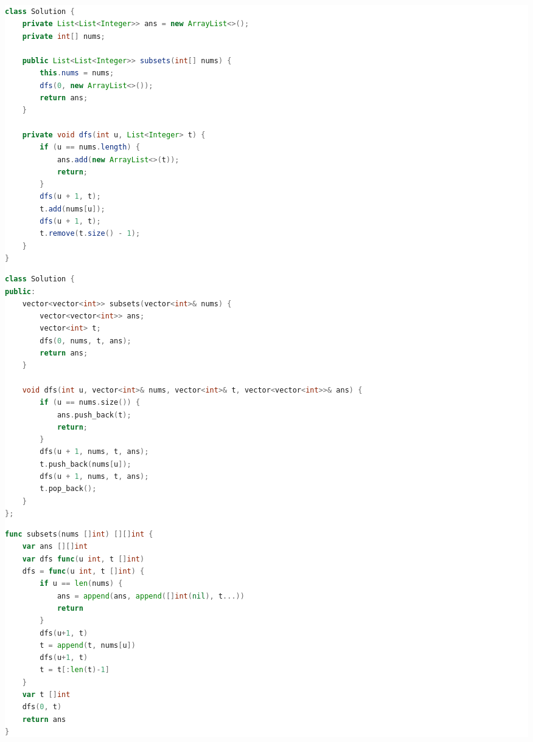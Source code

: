 ```java
class Solution {
    private List<List<Integer>> ans = new ArrayList<>();
    private int[] nums;

    public List<List<Integer>> subsets(int[] nums) {
        this.nums = nums;
        dfs(0, new ArrayList<>());
        return ans;
    }

    private void dfs(int u, List<Integer> t) {
        if (u == nums.length) {
            ans.add(new ArrayList<>(t));
            return;
        }
        dfs(u + 1, t);
        t.add(nums[u]);
        dfs(u + 1, t);
        t.remove(t.size() - 1);
    }
}
```

```cpp
class Solution {
public:
    vector<vector<int>> subsets(vector<int>& nums) {
        vector<vector<int>> ans;
        vector<int> t;
        dfs(0, nums, t, ans);
        return ans;
    }

    void dfs(int u, vector<int>& nums, vector<int>& t, vector<vector<int>>& ans) {
        if (u == nums.size()) {
            ans.push_back(t);
            return;
        }
        dfs(u + 1, nums, t, ans);
        t.push_back(nums[u]);
        dfs(u + 1, nums, t, ans);
        t.pop_back();
    }
};
```

```go
func subsets(nums []int) [][]int {
	var ans [][]int
	var dfs func(u int, t []int)
	dfs = func(u int, t []int) {
		if u == len(nums) {
			ans = append(ans, append([]int(nil), t...))
			return
		}
		dfs(u+1, t)
		t = append(t, nums[u])
		dfs(u+1, t)
		t = t[:len(t)-1]
	}
	var t []int
	dfs(0, t)
	return ans
}
```